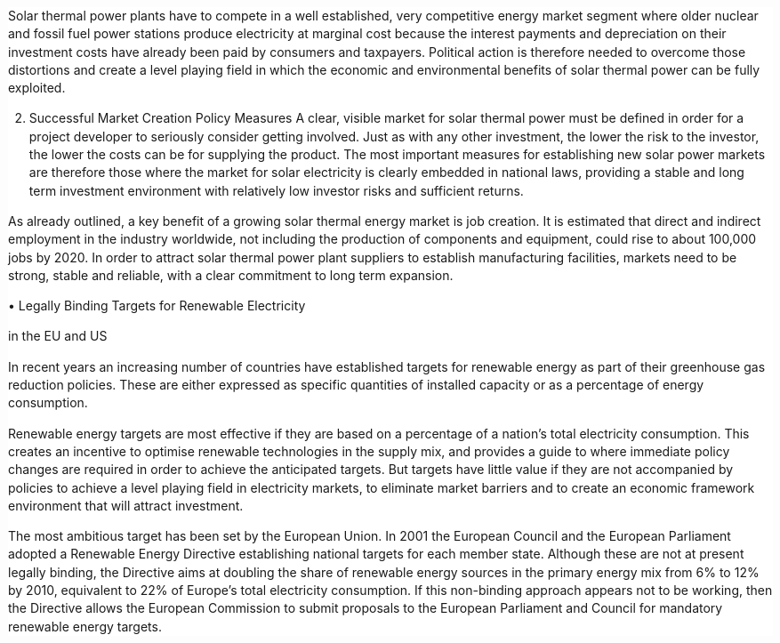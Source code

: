 Solar thermal power plants have to compete in a well
established, very competitive energy market segment where
older nuclear and fossil fuel power stations produce electricity
at marginal cost because the interest payments and
depreciation on their investment costs have already been paid
by consumers and taxpayers. Political action is therefore
needed to overcome those distortions and create a level
playing field in which the economic and environmental
benefits of solar thermal power can be fully exploited.

2. Successful Market Creation Policy
Measures
A clear, visible market for solar thermal power must be defined
in order for a project developer to seriously consider getting
involved. Just as with any other investment, the lower the risk
to the investor, the lower the costs can be for supplying the
product. The most important measures for establishing new
solar power markets are therefore those where the market for
solar electricity is clearly embedded in national laws, providing
a stable and long term investment environment with relatively
low investor risks and sufficient returns.

As already outlined, a key benefit of a growing solar thermal
energy market is job creation. It is estimated that direct and
indirect employment in the industry worldwide, not including
the production of components and equipment, could rise to
about 100,000 jobs by 2020. In order to attract solar thermal
power plant suppliers to establish manufacturing facilities,
markets need to be strong, stable and reliable, with a clear
commitment to long term expansion.

• Legally Binding Targets for Renewable Electricity

in the EU and US

In recent years an increasing number of countries have
established targets for renewable energy as part of their
greenhouse gas reduction policies. These are either
expressed as specific quantities of installed capacity or as a
percentage of energy consumption.

Renewable energy targets are most effective if they are
based on a percentage of a nation’s total electricity
consumption. This creates an incentive to optimise
renewable technologies in the supply mix, and provides a
guide to where immediate policy changes are required in
order to achieve the anticipated targets. But targets have
little value if they are not accompanied by policies to
achieve a level playing field in electricity markets, to
eliminate market barriers and to create an economic
framework environment that will attract investment.

The most ambitious target has been set by the European
Union. In 2001 the European Council and the European
Parliament adopted a Renewable Energy Directive
establishing national targets for each member state.
Although these are not at present legally binding, the
Directive aims at doubling the share of renewable energy
sources in the primary energy mix from 6% to 12% by 2010,
equivalent to 22% of Europe’s total electricity consumption.
If this non-binding approach appears not to be working,
then the Directive allows the European Commission to
submit proposals to the European Parliament and Council
for mandatory renewable energy targets.
